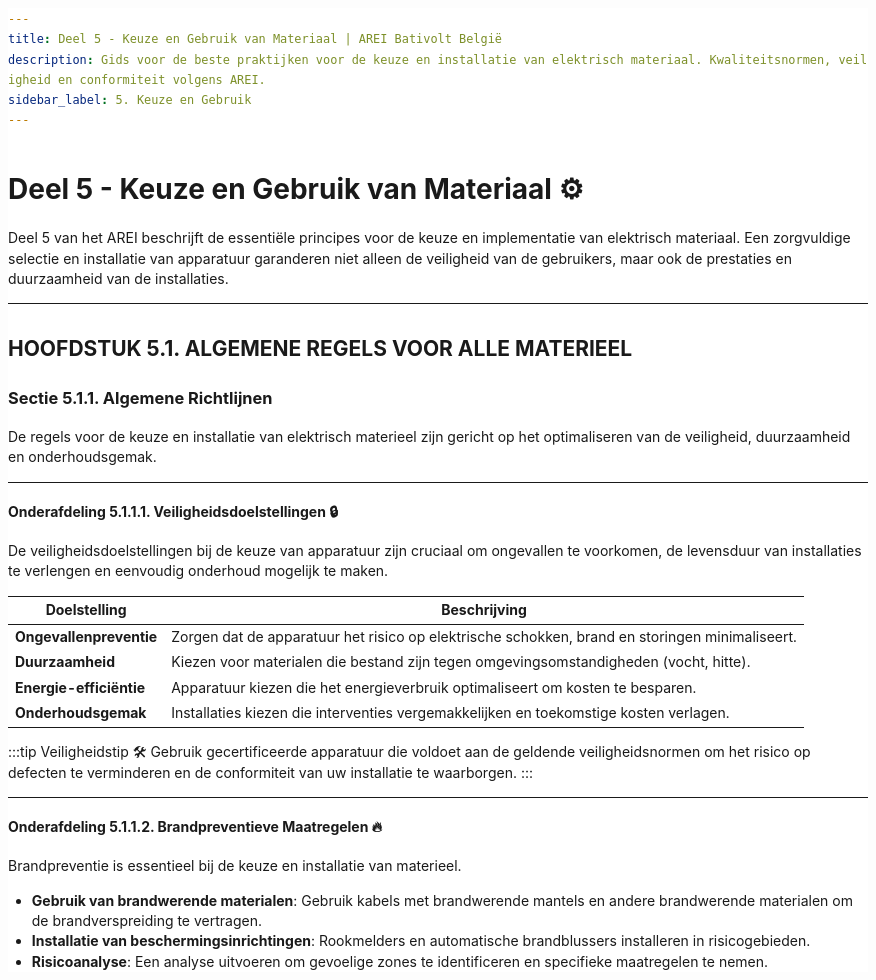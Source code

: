```yaml
---
title: Deel 5 - Keuze en Gebruik van Materiaal | AREI Bativolt België
description: Gids voor de beste praktijken voor de keuze en installatie van elektrisch materiaal. Kwaliteitsnormen, veiligheid en conformiteit volgens AREI.
sidebar_label: 5. Keuze en Gebruik
---
```


# Deel 5 - Keuze en Gebruik van Materiaal ⚙️

Deel 5 van het AREI beschrijft de essentiële principes voor de keuze en implementatie van elektrisch materiaal. Een zorgvuldige selectie en installatie van apparatuur garanderen niet alleen de veiligheid van de gebruikers, maar ook de prestaties en duurzaamheid van de installaties.

---

## HOOFDSTUK 5.1. ALGEMENE REGELS VOOR ALLE MATERIEEL

### Sectie 5.1.1. Algemene Richtlijnen

De regels voor de keuze en installatie van elektrisch materieel zijn gericht op het optimaliseren van de veiligheid, duurzaamheid en onderhoudsgemak.

---

#### Onderafdeling 5.1.1.1. Veiligheidsdoelstellingen 🔒

De veiligheidsdoelstellingen bij de keuze van apparatuur zijn cruciaal om ongevallen te voorkomen, de levensduur van installaties te verlengen en eenvoudig onderhoud mogelijk te maken.

| Doelstelling                   | Beschrijving                                                                              |
|--------------------------------|-------------------------------------------------------------------------------------------|
| **Ongevallenpreventie**        | Zorgen dat de apparatuur het risico op elektrische schokken, brand en storingen minimaliseert. |
| **Duurzaamheid**               | Kiezen voor materialen die bestand zijn tegen omgevingsomstandigheden (vocht, hitte).       |
| **Energie-efficiëntie**        | Apparatuur kiezen die het energieverbruik optimaliseert om kosten te besparen.              |
| **Onderhoudsgemak**            | Installaties kiezen die interventies vergemakkelijken en toekomstige kosten verlagen.       |

   :::tip Veiligheidstip 🛠️
   Gebruik gecertificeerde apparatuur die voldoet aan de geldende veiligheidsnormen om het risico op defecten te verminderen en de conformiteit van uw installatie te waarborgen.
   :::

---

#### Onderafdeling 5.1.1.2. Brandpreventieve Maatregelen 🔥

Brandpreventie is essentieel bij de keuze en installatie van materieel.

- **Gebruik van brandwerende materialen**: Gebruik kabels met brandwerende mantels en andere brandwerende materialen om de brandverspreiding te vertragen.
- **Installatie van beschermingsinrichtingen**: Rookmelders en automatische brandblussers installeren in risicogebieden.
- **Risicoanalyse**: Een analyse uitvoeren om gevoelige zones te identificeren en specifieke maatregelen te nemen.
